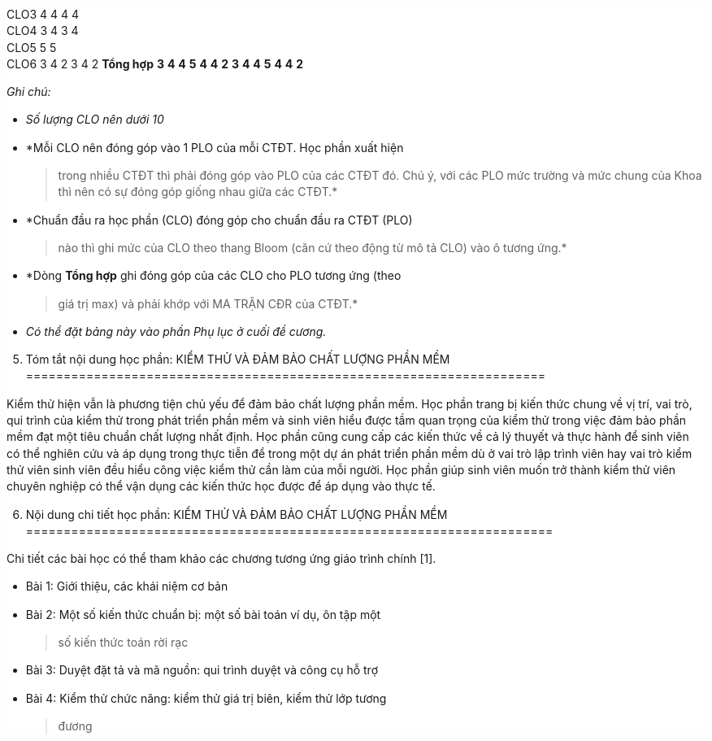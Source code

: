   CLO3                                               4                         4                                                                4                         4                         
  CLO4                                                            3            4                                                                             3            4                         
  CLO5                                                            5                                                                                          5                                      
  CLO6                                                                         3            4            2                                                                3            4            2
  **Tổng hợp**       **3**           **4**           **4**        **5**        **4**        **4**        **2**        **3**        **4**        **4**        **5**        **4**        **4**        **2**

*Ghi chú:*

-   *Số lượng CLO nên dưới 10*

-   *Mỗi CLO nên đóng góp vào 1 PLO của mỗi CTĐT. Học phần xuất hiện
    > trong nhiều CTĐT thì phải đóng góp vào PLO của các CTĐT đó. Chú ý,
    > với các PLO mức trường và mức chung của Khoa thì nên có sự đóng
    > góp giống nhau giữa các CTĐT.*

-   *Chuẩn đầu ra học phần (CLO) đóng góp cho chuẩn đầu ra CTĐT (PLO)
    > nào thì ghi mức của CLO theo thang Bloom (căn cứ theo động từ mô
    > tả CLO) vào ô tương ứng.*

-   *Dòng **Tổng hợp** ghi đóng góp của các CLO cho PLO tương ứng (theo
    > giá trị max) và phải khớp với MA TRẬN CĐR của CTĐT.*

-   *Có thể đặt bảng này vào phần Phụ lục ở cuối đề cương.*

5. Tóm tắt nội dung học phần: KIỂM THỬ VÀ ĐẢM BẢO CHẤT LƯỢNG PHẦN MỀM
=====================================================================

Kiểm thử hiện vẫn là phương tiện chủ yếu để đảm bảo chất lượng phần mềm.
Học phần trang bị kiến thức chung về vị trí, vai trò, qui trình của kiểm
thử trong phát triển phần mềm và sinh viên hiểu được tầm quan trọng của
kiểm thử trong việc đảm bảo phần mềm đạt một tiêu chuẩn chất lượng nhất
định. Học phần cũng cung cấp các kiến thức về cả lý thuyết và thực hành
để sinh viên có thể nghiên cứu và áp dụng trong thực tiễn để trong một
dự án phát triển phần mềm dù ở vai trò lập trình viên hay vai trò kiểm
thử viên sinh viên đều hiểu công việc kiểm thử cần làm của mỗi người.
Học phần giúp sinh viên muốn trở thành kiểm thử viên chuyên nghiệp có
thể vận dụng các kiến thức học được để áp dụng vào thực tế.

6. Nội dung chi tiết học phần: KIỂM THỬ VÀ ĐẢM BẢO CHẤT LƯỢNG PHẦN MỀM
======================================================================

Chi tiết các bài học có thể tham khảo các chương tương ứng giáo trình
chính \[1\].

-   Bài 1: Giới thiệu, các khái niệm cơ bản

-   Bài 2: Một số kiến thức chuẩn bị: một số bài toán ví dụ, ôn tập một
    > số kiến thức toán rời rạc

-   Bài 3: Duyệt đặt tả và mã nguồn: qui trình duyệt và công cụ hỗ trợ

-   Bài 4: Kiểm thử chức năng: kiểm thử giá trị biên, kiểm thử lớp tương
    > đương
